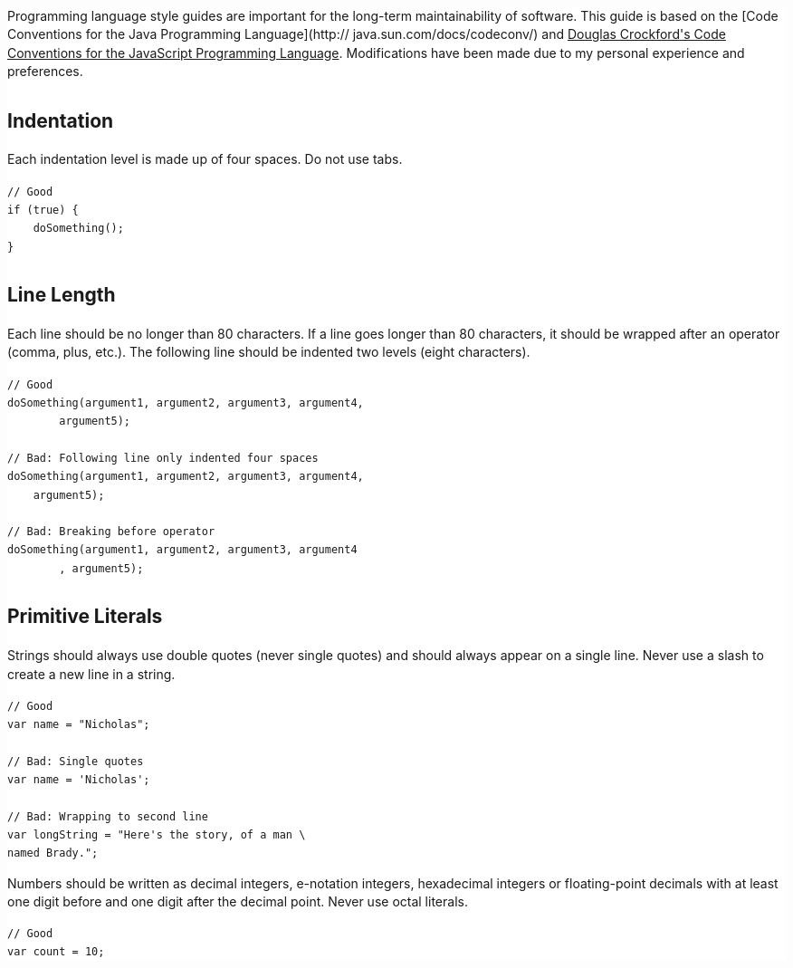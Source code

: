 Programming language style guides are important for the long-term maintainability of software. This guide is based on the [Code Conventions for the Java Programming Language](http:// java.sun.com/docs/codeconv/) and [Douglas Crockford's Code Conventions for the JavaScript Programming Language](http://javascript.crockford.com/code.html). Modifications have been made due to my personal experience and preferences.

## Indentation

Each indentation level is made up of four spaces. Do not use tabs.

    // Good
    if (true) {
        doSomething();
    }

## Line Length

Each line should be no longer than 80 characters. If a line goes longer than 80 characters, it should be wrapped after an operator (comma, plus, etc.). The following line should be indented two levels (eight characters).

    // Good
    doSomething(argument1, argument2, argument3, argument4,
            argument5);
    
    // Bad: Following line only indented four spaces
    doSomething(argument1, argument2, argument3, argument4,
        argument5);
    
    // Bad: Breaking before operator
    doSomething(argument1, argument2, argument3, argument4
            , argument5);

## Primitive Literals

Strings should always use double quotes (never single quotes) and should always appear on a single line. Never use a slash to create a new line in a string.

    // Good
    var name = "Nicholas";

    // Bad: Single quotes
    var name = 'Nicholas';
    
    // Bad: Wrapping to second line
    var longString = "Here's the story, of a man \
    named Brady.";

Numbers should be written as decimal integers, e-notation integers, hexadecimal integers or floating-point decimals with at least one digit before and one digit after the decimal point. Never use octal literals.

    // Good
    var count = 10;
